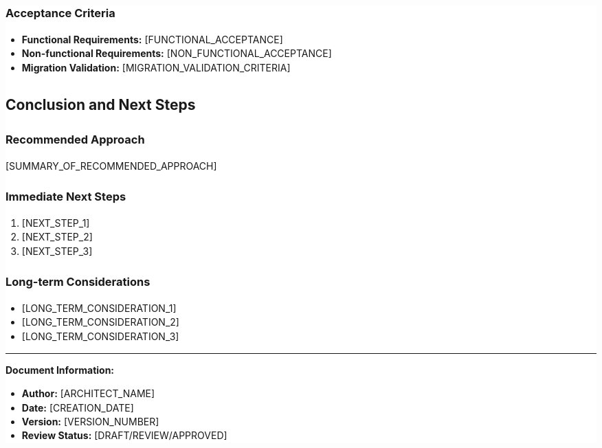 ### Acceptance Criteria
- **Functional Requirements:** [FUNCTIONAL_ACCEPTANCE]
- **Non-functional Requirements:** [NON_FUNCTIONAL_ACCEPTANCE]
- **Migration Validation:** [MIGRATION_VALIDATION_CRITERIA]

## Conclusion and Next Steps

### Recommended Approach
[SUMMARY_OF_RECOMMENDED_APPROACH]

### Immediate Next Steps
1. [NEXT_STEP_1]
2. [NEXT_STEP_2]
3. [NEXT_STEP_3]

### Long-term Considerations
- [LONG_TERM_CONSIDERATION_1]
- [LONG_TERM_CONSIDERATION_2]
- [LONG_TERM_CONSIDERATION_3]

---

**Document Information:**
- **Author:** [ARCHITECT_NAME]
- **Date:** [CREATION_DATE]
- **Version:** [VERSION_NUMBER]
- **Review Status:** [DRAFT/REVIEW/APPROVED]
